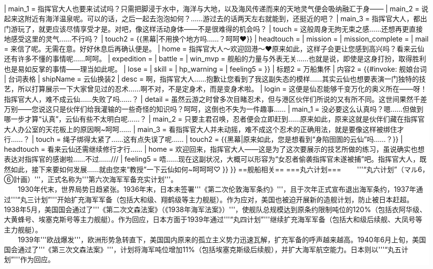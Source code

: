   | main_1 = 指挥官大人也要来试试吗？只需把脚浸于水中，海洋与大地，以及海风传递而来的天地灵气便会吸纳融汇于身——
  | main_2 = 说起来这附近有海洋温泉呢。可以的话，之后一起去泡泡如何？……游过去的话两天左右就能到，还挺近的吧？
  | main_3 = 指挥官大人，都出门游玩了，就更应该尽情享受才是。对吧，像这样活动身体——不是很难得的机会吗？
  | touch = 这般周身无拘无束之感……还想再更直接地感受这里的灵气……不行吗？
  | touch2 = {{黑幕|不用换个地方吗……？呵呵♥}}
  | headtouch = 
  | mission = 
  | mission_complete = 
  | mail = 来信了呢。无需在意。好好休息后再确认便是。
  | home = 指挥官大人～欢迎回港～♥原来如此，这样子会更让您感到高兴吗？看来云仙还有许多不懂的事情呢……呵呵。
  | expedition = 
  | battle = 
  | win_mvp = 舰船的力量与外表无关……也就是说，即使是这身打扮，取得胜利也是易如反掌的事情——理当如此呢。
  | lose = 
  | skill = 
  | hp_warning = 
  | feeling5 = 
  }}
| 标题2 = 万船集怀
| 内容2 = {{#invoke: 舰娘台词 | 台词表格
  | shipName = 云仙换装2
  | desc = 啊，指挥官大人……抱歉让您看到了我这副失态的模样……其实云仙也想要表演一门独特的技艺，所以打算展示一下大家曾见过的忍术……啊不对，不是定身术，而是变身术啦。
  | login = 这便是仙忍能够千变万化的奥义所在——呀！指挥官大人，难不成云仙……失败了吗……？
  | detail = 虽然云游之时曾多次目睹忍术，但与港区伙伴们所说的又有所不同。这世间果然千差万别——您说这只是伙伴们给我灌输的一些奇怪的知识吗？呵呵，这倒也不失为一件趣事……
  | main_1 = 没必要这么认真吗？嗯……但做到哪一步才算“认真”，云仙有些不太明白呢……？
  | main_2 = 只要主君召唤，忍者便会立即赶到……原来如此，原来这就是伙伴们藏在指挥官大人办公室的天花板上的原因啊~呵呵……
  | main_3 = 看指挥官大人并未动摇，难不成这个忍术的正确用法，就是要像这样被绑住才行……？
  | touch = 绳子绑得太紧了……这有点失误了呢……
  | touch2 = {{黑幕|原来如此，您是想看到“身陷囹圄的云仙”吗……？}}
  | headtouch = 看来云仙还需继续修行才行……
  | home = 欢迎回来，指挥官大人——这是为了这次要展示的技艺所做的练习，虽说确实也想表达对指挥官的感谢啦……不过……///
  | feeling5 = 唔……现在这副状况，大概可以形容为“女忍者偷袭指挥官未遂被捕”吧。指挥官大人，既然如此，接下来要如何发展……就由您来“教授”一下云仙如何~呵呵呵♡
  }}
}}
==舰船相关==
===丸六计划===
　　'''“丸六计划”（マル6，⑥計画）'''，正式名称为'''第六次海军军备充实计划'''。<br>
　　1930年代末，世界局势日趋紧张。1936年末，日本未签署'''《第二次伦敦海军条约》'''，且于次年正式宣布退出海军条约，1937年通过'''“丸三计划”'''开始扩充海军军备（包括大和级、翔鹤级等主力舰艇）。作为应对，美国也被迫开展新的造舰计划，防止被日本赶超。1938年5月，美国国会通过了'''《第二次文森法案》（《1938年海军法案》）'''，使舰队总规模达到原条约限制吨位的120%（包括衣阿华级、大黄蜂号、埃塞克斯号等主力舰艇）。作为回应，日本方面于1939年通过'''“丸四计划”'''继续扩充海军军备（包括大和级后续舰、大凤号等主力舰艇）。<br>
　　1939年'''欧战爆发'''，欧洲形势急转直下，美国国内原来的孤立主义势力迅速瓦解，扩充军备的呼声越来越高。1940年6月上旬，美国国会通过了'''《第三次文森法案》'''，计划将海军吨位增加11%（包括埃塞克斯级后续舰），并扩大海军航空能力。日本则以'''“丸五计划”'''作为回应。<br>
